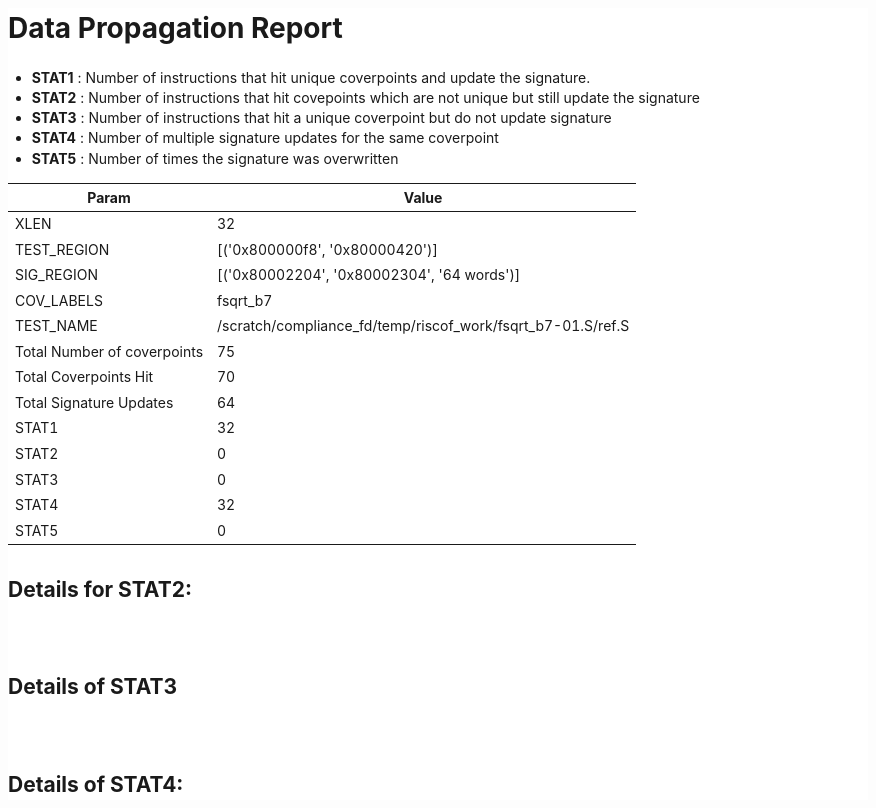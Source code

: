 
# Data Propagation Report

- **STAT1** : Number of instructions that hit unique coverpoints and update the signature.
- **STAT2** : Number of instructions that hit covepoints which are not unique but still update the signature
- **STAT3** : Number of instructions that hit a unique coverpoint but do not update signature
- **STAT4** : Number of multiple signature updates for the same coverpoint
- **STAT5** : Number of times the signature was overwritten

| Param                     | Value    |
|---------------------------|----------|
| XLEN                      | 32      |
| TEST_REGION               | [('0x800000f8', '0x80000420')]      |
| SIG_REGION                | [('0x80002204', '0x80002304', '64 words')]      |
| COV_LABELS                | fsqrt_b7      |
| TEST_NAME                 | /scratch/compliance_fd/temp/riscof_work/fsqrt_b7-01.S/ref.S    |
| Total Number of coverpoints| 75     |
| Total Coverpoints Hit     | 70      |
| Total Signature Updates   | 64      |
| STAT1                     | 32      |
| STAT2                     | 0      |
| STAT3                     | 0     |
| STAT4                     | 32     |
| STAT5                     | 0     |

## Details for STAT2:

```


```

## Details of STAT3

```


```

## Details of STAT4:
